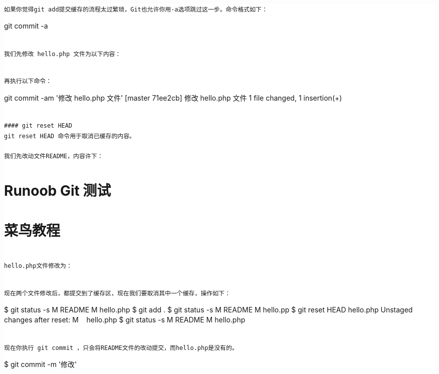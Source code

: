 ```
如果你觉得git add提交缓存的流程太过繁琐，Git也允许你用-a选项跳过这一步。命令格式如下：

```
git commit -a
```

我们先修改 hello.php 文件为以下内容：

```
<?php
echo '菜鸟教程：www.runoob.com';
echo '菜鸟教程：www.runoob.com';
?>
```

再执行以下命令：

```
git commit -am '修改 hello.php 文件'
[master 71ee2cb] 修改 hello.php 文件
 1 file changed, 1 insertion(+)
```

#### git reset HEAD
git reset HEAD 命令用于取消已缓存的内容。

我们先改动文件README，内容许下：
```
# Runoob Git 测试
# 菜鸟教程 
```

hello.php文件修改为：
```
<?php
echo '菜鸟教程：www.runoob.com';
echo '菜鸟教程：www.runoob.com';
echo '菜鸟教程：www.runoob.com';
?>
```

现在两个文件修改后，都提交到了缓存区，现在我们要取消其中一个缓存，操作如下：
```
$ git status -s
 M README
 M hello.php
$ git add .
$ git status -s
M  README
M  hello.pp
$ git reset HEAD hello.php 
Unstaged changes after reset:
M    hello.php
$ git status -s
M  README
 M hello.php
```

现在你执行 git commit ，只会将README文件的改动提交，而hello.php是没有的。

```
$ git commit -m '修改'